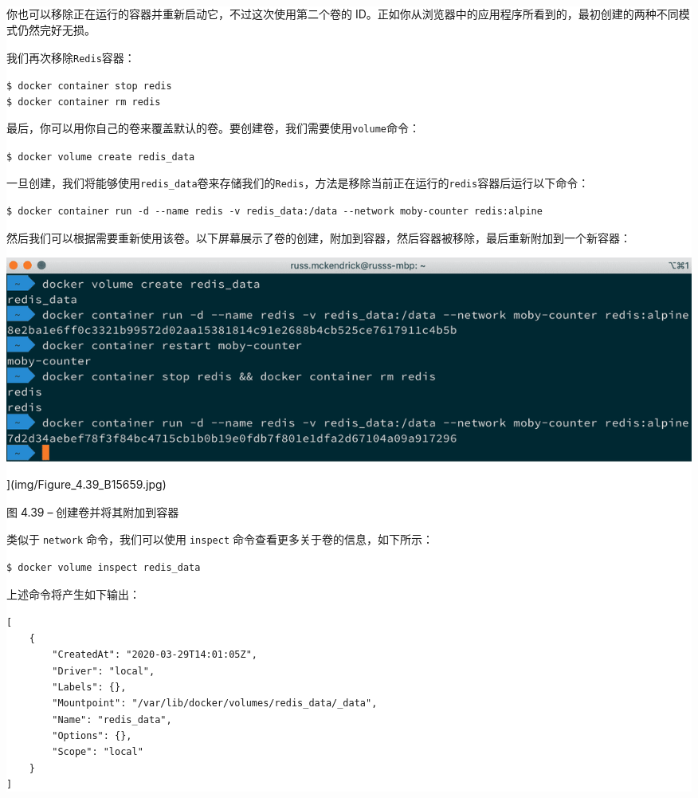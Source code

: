 你也可以移除正在运行的容器并重新启动它，不过这次使用第二个卷的 ID。正如你从浏览器中的应用程序所看到的，最初创建的两种不同模式仍然完好无损。

我们再次移除`Redis`容器：

```
$ docker container stop redis
$ docker container rm redis
```

最后，你可以用你自己的卷来覆盖默认的卷。要创建卷，我们需要使用`volume`命令：

```
$ docker volume create redis_data
```

一旦创建，我们将能够使用`redis_data`卷来存储我们的`Redis`，方法是移除当前正在运行的`redis`容器后运行以下命令：

```
$ docker container run -d --name redis -v redis_data:/data --network moby-counter redis:alpine
```

然后我们可以根据需要重新使用该卷。以下屏幕展示了卷的创建，附加到容器，然后容器被移除，最后重新附加到一个新容器：

![图 4.39 – 创建卷并将其附加到容器](img/Figure_4.39_B15659.jpg)

](img/Figure_4.39_B15659.jpg)

图 4.39 – 创建卷并将其附加到容器

类似于 `network` 命令，我们可以使用 `inspect` 命令查看更多关于卷的信息，如下所示：

```
$ docker volume inspect redis_data
```

上述命令将产生如下输出：

```
[
    {
        "CreatedAt": "2020-03-29T14:01:05Z",
        "Driver": "local",
        "Labels": {},
        "Mountpoint": "/var/lib/docker/volumes/redis_data/_data",
        "Name": "redis_data",
        "Options": {},
        "Scope": "local"
    }
]
```
